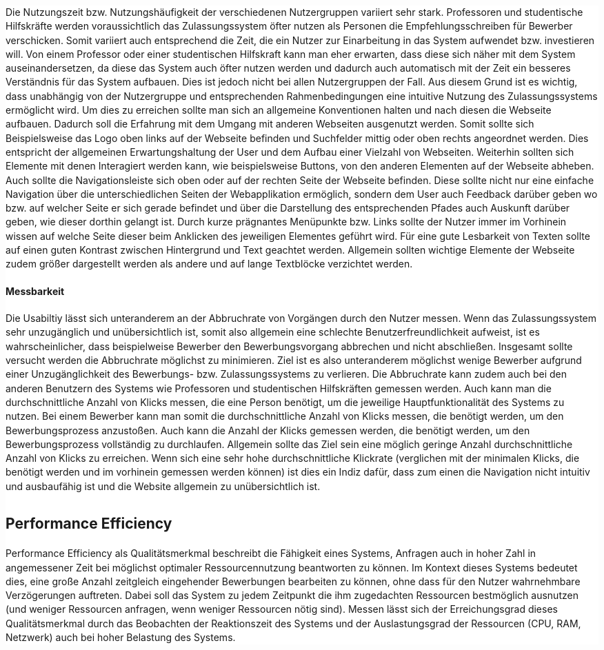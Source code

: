 Die Nutzungszeit bzw. Nutzungshäufigkeit der verschiedenen Nutzergruppen variiert sehr stark. Professoren und studentische Hilfskräfte werden voraussichtlich das Zulassungssystem öfter nutzen als Personen die Empfehlungsschreiben für Bewerber verschicken. Somit variiert auch entsprechend die Zeit, die ein Nutzer zur Einarbeitung in das System aufwendet bzw. investieren will. Von einem Professor oder einer studentischen Hilfskraft kann man eher erwarten, dass diese sich näher mit dem System auseinandersetzen, da diese das System auch öfter nutzen werden und dadurch auch automatisch mit der Zeit ein besseres Verständnis für das System aufbauen. Dies ist jedoch nicht bei allen Nutzergruppen der Fall. Aus diesem Grund ist es wichtig, dass unabhängig von der Nutzergruppe und entsprechenden Rahmenbedingungen eine intuitive Nutzung des Zulassungssystems ermöglicht wird. Um dies zu erreichen sollte man sich an allgemeine Konventionen halten und nach diesen die Webseite aufbauen. Dadurch soll die Erfahrung mit dem Umgang mit anderen Webseiten ausgenutzt werden. Somit sollte sich Beispielsweise das Logo oben links auf der Webseite befinden und Suchfelder mittig oder oben rechts angeordnet werden. Dies entspricht der allgemeinen Erwartungshaltung der User und dem Aufbau einer Vielzahl von Webseiten. Weiterhin sollten sich Elemente mit denen Interagiert werden kann, wie beispielsweise Buttons, von den anderen Elementen auf der Webseite abheben. Auch sollte die Navigationsleiste sich oben oder auf der rechten Seite der Webseite befinden. Diese sollte nicht nur eine einfache Navigation über die unterschiedlichen Seiten der Webapplikation ermöglich, sondern dem User auch Feedback darüber geben wo bzw. auf welcher Seite er sich gerade befindet und über die Darstellung des entsprechenden Pfades auch Auskunft darüber geben, wie dieser dorthin gelangt ist.
Durch kurze prägnantes Menüpunkte bzw. Links sollte der Nutzer immer im Vorhinein wissen auf welche Seite dieser beim Anklicken des jeweiligen Elementes geführt wird.
Für eine gute Lesbarkeit von Texten sollte auf einen guten Kontrast zwischen Hintergrund und Text geachtet werden. Allgemein sollten wichtige Elemente der Webseite zudem größer dargestellt werden als andere und auf lange Textblöcke verzichtet werden. 

#### Messbarkeit
Die Usabiltiy lässt sich unteranderem an der Abbruchrate von Vorgängen durch den Nutzer messen. Wenn das Zulassungssystem sehr unzugänglich und unübersichtlich ist, somit also allgemein eine schlechte Benutzerfreundlichkeit aufweist, ist es wahrscheinlicher, dass beispielweise Bewerber den Bewerbungsvorgang abbrechen und nicht abschließen. Insgesamt sollte versucht werden die Abbruchrate möglichst zu minimieren. Ziel ist es also unteranderem möglichst wenige Bewerber aufgrund einer Unzugänglichkeit des Bewerbungs- bzw. Zulassungssystems zu verlieren. Die Abbruchrate kann zudem auch bei den anderen Benutzern des Systems wie Professoren und studentischen Hilfskräften gemessen werden.
 Auch kann man die durchschnittliche Anzahl von Klicks messen, die eine Person benötigt, um die jeweilige Hauptfunktionalität des Systems zu nutzen. Bei einem Bewerber kann man somit die durchschnittliche Anzahl von Klicks messen, die benötigt werden, um den Bewerbungsprozess anzustoßen. Auch kann die Anzahl der Klicks gemessen werden, die benötigt werden, um den Bewerbungsprozess vollständig zu durchlaufen. Allgemein sollte das Ziel sein eine möglich geringe Anzahl durchschnittliche Anzahl von Klicks zu erreichen. Wenn sich eine sehr hohe durchschnittliche Klickrate (verglichen mit der minimalen Klicks, die benötigt werden und im vorhinein gemessen werden können) ist dies ein Indiz dafür, dass zum einen die Navigation nicht intuitiv und ausbaufähig ist und die Website allgemein zu unübersichtlich ist.


## Performance Efficiency
Performance Efficiency als Qualitätsmerkmal beschreibt die Fähigkeit eines Systems, Anfragen auch in hoher Zahl in angemessener Zeit bei möglichst optimaler Ressourcennutzung beantworten zu können. Im Kontext dieses Systems bedeutet dies, eine große Anzahl zeitgleich eingehender Bewerbungen bearbeiten zu können, ohne dass für den Nutzer wahrnehmbare Verzögerungen auftreten. Dabei soll das System zu jedem Zeitpunkt die ihm zugedachten Ressourcen bestmöglich ausnutzen (und weniger Ressourcen anfragen, wenn weniger Ressourcen nötig sind). Messen lässt sich der Erreichungsgrad dieses Qualitätsmerkmal durch das Beobachten der Reaktionszeit des Systems und der Auslastungsgrad der Ressourcen (CPU, RAM, Netzwerk) auch bei hoher Belastung des Systems.
